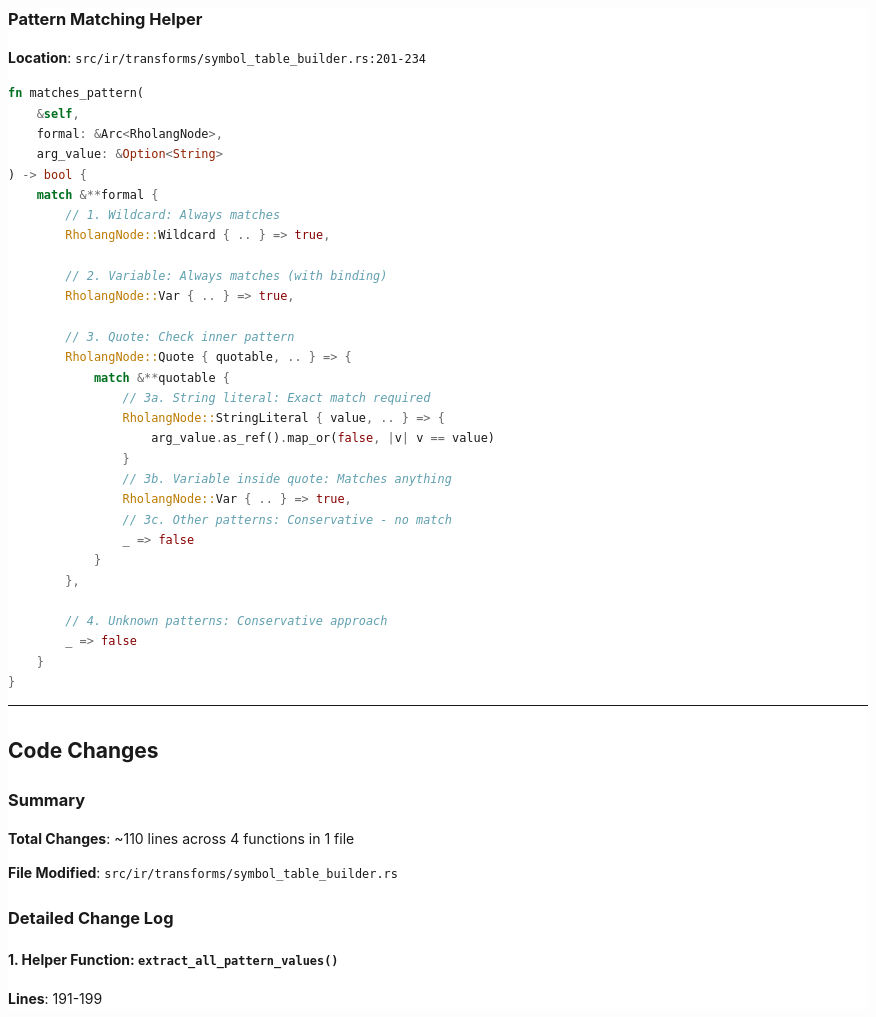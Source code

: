### Pattern Matching Helper

**Location**: `src/ir/transforms/symbol_table_builder.rs:201-234`

```rust
fn matches_pattern(
    &self,
    formal: &Arc<RholangNode>,
    arg_value: &Option<String>
) -> bool {
    match &**formal {
        // 1. Wildcard: Always matches
        RholangNode::Wildcard { .. } => true,

        // 2. Variable: Always matches (with binding)
        RholangNode::Var { .. } => true,

        // 3. Quote: Check inner pattern
        RholangNode::Quote { quotable, .. } => {
            match &**quotable {
                // 3a. String literal: Exact match required
                RholangNode::StringLiteral { value, .. } => {
                    arg_value.as_ref().map_or(false, |v| v == value)
                }
                // 3b. Variable inside quote: Matches anything
                RholangNode::Var { .. } => true,
                // 3c. Other patterns: Conservative - no match
                _ => false
            }
        },

        // 4. Unknown patterns: Conservative approach
        _ => false
    }
}
```

---

## Code Changes

### Summary

**Total Changes**: ~110 lines across 4 functions in 1 file

**File Modified**: `src/ir/transforms/symbol_table_builder.rs`

### Detailed Change Log

#### 1. Helper Function: `extract_all_pattern_values()`

**Lines**: 191-199
